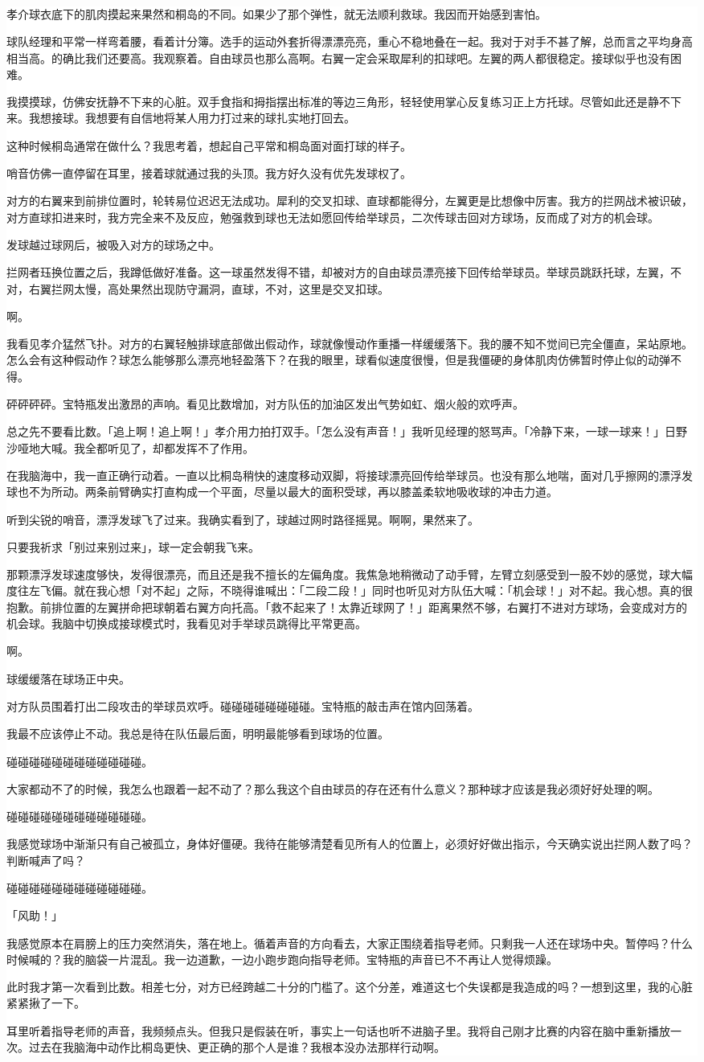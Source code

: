 孝介球衣底下的肌肉摸起来果然和桐岛的不同。如果少了那个弹性，就无法顺利救球。我因而开始感到害怕。

球队经理和平常一样弯着腰，看着计分簿。选手的运动外套折得漂漂亮亮，重心不稳地叠在一起。我对于对手不甚了解，总而言之平均身高相当高。的确比我们还要高。我观察着。自由球员也那么高啊。右翼一定会采取犀利的扣球吧。左翼的两人都很稳定。接球似乎也没有困难。

我摸摸球，仿佛安抚静不下来的心脏。双手食指和拇指摆出标准的等边三角形，轻轻使用掌心反复练习正上方托球。尽管如此还是静不下来。我想接球。我想要有自信地将某人用力打过来的球扎实地打回去。

这种时候桐岛通常在做什么？我思考着，想起自己平常和桐岛面对面打球的样子。

哨音仿佛一直停留在耳里，接着球就通过我的头顶。我方好久没有优先发球权了。

对方的右翼来到前排位置时，轮转易位迟迟无法成功。犀利的交叉扣球、直球都能得分，左翼更是比想像中厉害。我方的拦网战术被识破，对方直球扣进来时，我方完全来不及反应，勉强救到球也无法如愿回传给举球员，二次传球击回对方球场，反而成了对方的机会球。

发球越过球网后，被吸入对方的球场之中。

拦网者珏换位置之后，我蹲低做好准备。这一球虽然发得不错，却被对方的自由球员漂亮接下回传给举球员。举球员跳跃托球，左翼，不对，右翼拦网太慢，高处果然出现防守漏洞，直球，不对，这里是交叉扣球。

啊。

我看见孝介猛然飞扑。对方的右翼轻触排球底部做出假动作，球就像慢动作重播一样缓缓落下。我的腰不知不觉间已完全僵直，呆站原地。怎么会有这种假动作？球怎么能够那么漂亮地轻盈落下？在我的眼里，球看似速度很慢，但是我僵硬的身体肌肉仿佛暂时停止似的动弹不得。

砰砰砰砰。宝特瓶发出激昂的声响。看见比数增加，对方队伍的加油区发出气势如虹、烟火般的欢呼声。

总之先不要看比数。「追上啊！追上啊！」孝介用力拍打双手。「怎么没有声音！」我听见经理的怒骂声。「冷静下来，一球一球来！」日野沙哑地大喊。我全都听见了，却都发挥不了作用。

在我脑海中，我一直正确行动着。一直以比桐岛稍快的速度移动双脚，将接球漂亮回传给举球员。也没有那么地喘，面对几乎擦网的漂浮发球也不为所动。两条前臂确实打直构成一个平面，尽量以最大的面积受球，再以膝盖柔软地吸收球的冲击力道。

听到尖锐的哨音，漂浮发球飞了过来。我确实看到了，球越过网时路径摇晃。啊啊，果然来了。

只要我祈求「别过来别过来」，球一定会朝我飞来。

那颗漂浮发球速度够快，发得很漂亮，而且还是我不擅长的左偏角度。我焦急地稍微动了动手臂，左臂立刻感受到一股不妙的感觉，球大幅度往左飞偏。就在我心想「对不起」之际，不晓得谁喊出：「二段二段！」同时也听见对方队伍大喊：「机会球！」对不起。我心想。真的很抱歉。前排位置的左翼拼命把球朝着右翼方向托高。「救不起来了！太靠近球网了！」距离果然不够，右翼打不进对方球场，会变成对方的机会球。我脑中切换成接球模式时，我看见对手举球员跳得比平常更高。

啊。

球缓缓落在球场正中央。

对方队员围着打出二段攻击的举球员欢呼。碰碰碰碰碰碰碰碰。宝特瓶的敲击声在馆内回荡着。

我最不应该停止不动。我总是待在队伍最后面，明明最能够看到球场的位置。

碰碰碰碰碰碰碰碰碰碰碰碰。

大家都动不了的时候，我怎么也跟着一起不动了？那么我这个自由球员的存在还有什么意义？那种球才应该是我必须好好处理的啊。

碰碰碰碰碰碰碰碰碰碰碰碰。

我感觉球场中渐渐只有自己被孤立，身体好僵硬。我待在能够清楚看见所有人的位置上，必须好好做出指示，今天确实说出拦网人数了吗？判断喊声了吗？

碰碰碰碰碰碰碰碰碰碰碰碰。

「风助！」

我感觉原本在肩膀上的压力突然消失，落在地上。循着声音的方向看去，大家正围绕着指导老师。只剩我一人还在球场中央。暂停吗？什么时候喊的？我的脑袋一片混乱。我一边道歉，一边小跑步跑向指导老师。宝特瓶的声音已不不再让人觉得烦躁。

此时我才第一次看到比数。相差七分，对方已经跨越二十分的门槛了。这个分差，难道这七个失误都是我造成的吗？一想到这里，我的心脏紧紧揪了一下。

耳里听着指导老师的声音，我频频点头。但我只是假装在听，事实上一句话也听不进脑子里。我将自己刚才比赛的内容在脑中重新播放一次。过去在我脑海中动作比桐岛更快、更正确的那个人是谁？我根本没办法那样行动啊。
